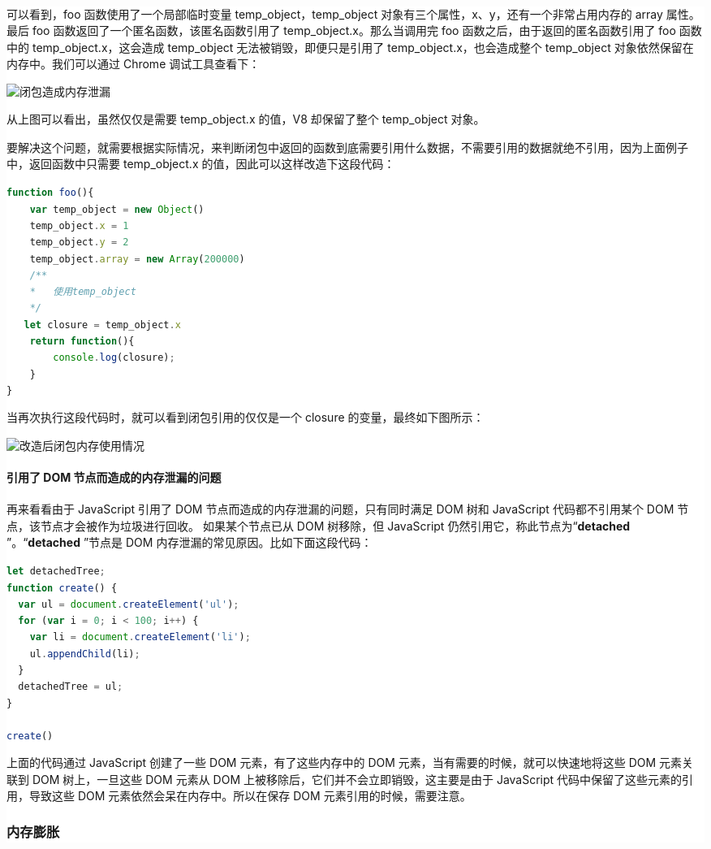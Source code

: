 可以看到，foo 函数使用了一个局部临时变量 temp_object，temp_object 对象有三个属性，x、y，还有一个非常占用内存的 array 属性。最后 foo 函数返回了一个匿名函数，该匿名函数引用了 temp_object.x。那么当调用完 foo 函数之后，由于返回的匿名函数引用了 foo 函数中的 temp_object.x，这会造成 temp_object 无法被销毁，即便只是引用了 temp_object.x，也会造成整个 temp_object 对象依然保留在内存中。我们可以通过 Chrome 调试工具查看下：

![闭包造成内存泄漏](https://raw.githubusercontent.com/SevenNorth/picGo/master/images/20220421062912.png)

从上图可以看出，虽然仅仅是需要 temp_object.x 的值，V8 却保留了整个 temp_object 对象。

要解决这个问题，就需要根据实际情况，来判断闭包中返回的函数到底需要引用什么数据，不需要引用的数据就绝不引用，因为上面例子中，返回函数中只需要 temp_object.x 的值，因此可以这样改造下这段代码：

```js
function foo(){  
    var temp_object = new Object()
    temp_object.x = 1
    temp_object.y = 2
    temp_object.array = new Array(200000)
    /**
    *   使用temp_object
    */
   let closure = temp_object.x
    return function(){
        console.log(closure);
    }
}
```

当再次执行这段代码时，就可以看到闭包引用的仅仅是一个 closure 的变量，最终如下图所示：

![改造后闭包内存使用情况](https://raw.githubusercontent.com/SevenNorth/picGo/master/images/20220421063226.png)

#### 引用了 DOM 节点而造成的内存泄漏的问题

再来看看由于 JavaScript 引用了 DOM 节点而造成的内存泄漏的问题，只有同时满足 DOM 树和 JavaScript 代码都不引用某个 DOM 节点，该节点才会被作为垃圾进行回收。 如果某个节点已从 DOM 树移除，但 JavaScript 仍然引用它，称此节点为“**detached** ”。“**detached** ”节点是 DOM 内存泄漏的常见原因。比如下面这段代码：

```js
let detachedTree;
function create() {
  var ul = document.createElement('ul');
  for (var i = 0; i < 100; i++) {
    var li = document.createElement('li');
    ul.appendChild(li);
  }
  detachedTree = ul;
}

create() 
```

上面的代码通过 JavaScript 创建了一些 DOM 元素，有了这些内存中的 DOM 元素，当有需要的时候，就可以快速地将这些 DOM 元素关联到 DOM 树上，一旦这些 DOM 元素从 DOM 上被移除后，它们并不会立即销毁，这主要是由于 JavaScript 代码中保留了这些元素的引用，导致这些 DOM 元素依然会呆在内存中。所以在保存 DOM 元素引用的时候，需要注意。

### 内存膨胀
